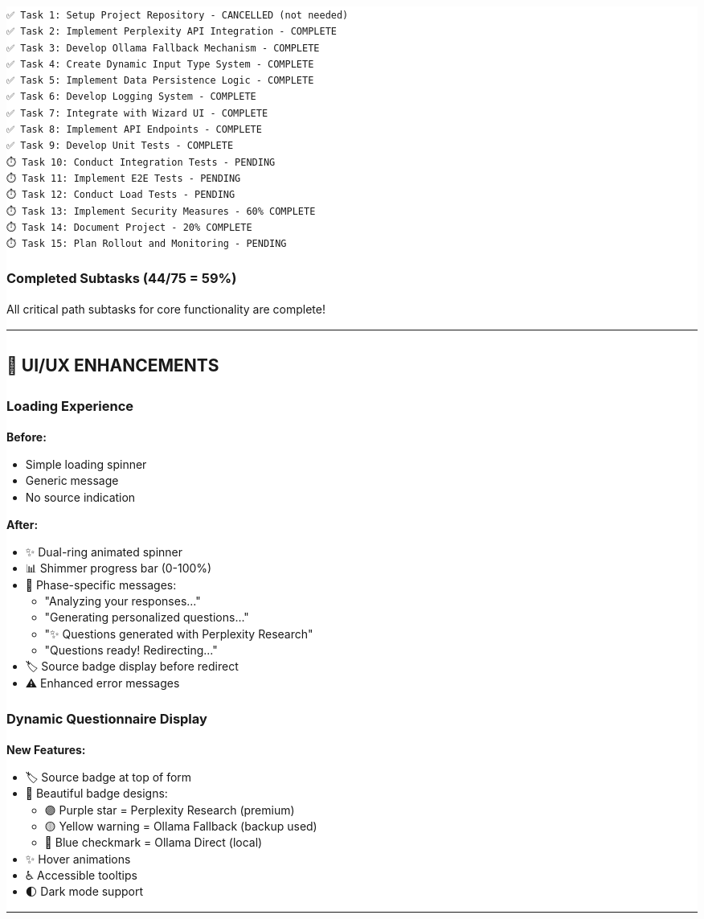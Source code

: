 ```
✅ Task 1: Setup Project Repository - CANCELLED (not needed)
✅ Task 2: Implement Perplexity API Integration - COMPLETE
✅ Task 3: Develop Ollama Fallback Mechanism - COMPLETE
✅ Task 4: Create Dynamic Input Type System - COMPLETE
✅ Task 5: Implement Data Persistence Logic - COMPLETE
✅ Task 6: Develop Logging System - COMPLETE
✅ Task 7: Integrate with Wizard UI - COMPLETE
✅ Task 8: Implement API Endpoints - COMPLETE
✅ Task 9: Develop Unit Tests - COMPLETE
⏱️ Task 10: Conduct Integration Tests - PENDING
⏱️ Task 11: Implement E2E Tests - PENDING
⏱️ Task 12: Conduct Load Tests - PENDING
⏱️ Task 13: Implement Security Measures - 60% COMPLETE
⏱️ Task 14: Document Project - 20% COMPLETE
⏱️ Task 15: Plan Rollout and Monitoring - PENDING
```

### **Completed Subtasks (44/75 = 59%)**

All critical path subtasks for core functionality are complete!

---

## 🎨 **UI/UX ENHANCEMENTS**

### **Loading Experience**

**Before:**
- Simple loading spinner
- Generic message
- No source indication

**After:**
- ✨ Dual-ring animated spinner
- 📊 Shimmer progress bar (0-100%)
- 💬 Phase-specific messages:
  - "Analyzing your responses..."
  - "Generating personalized questions..."
  - "✨ Questions generated with Perplexity Research"
  - "Questions ready! Redirecting..."
- 🏷️ Source badge display before redirect
- ⚠️ Enhanced error messages

### **Dynamic Questionnaire Display**

**New Features:**
- 🏷️ Source badge at top of form
- 🎨 Beautiful badge designs:
  - 🟣 Purple star = Perplexity Research (premium)
  - 🟡 Yellow warning = Ollama Fallback (backup used)
  - 🔵 Blue checkmark = Ollama Direct (local)
- ✨ Hover animations
- ♿ Accessible tooltips
- 🌓 Dark mode support

---